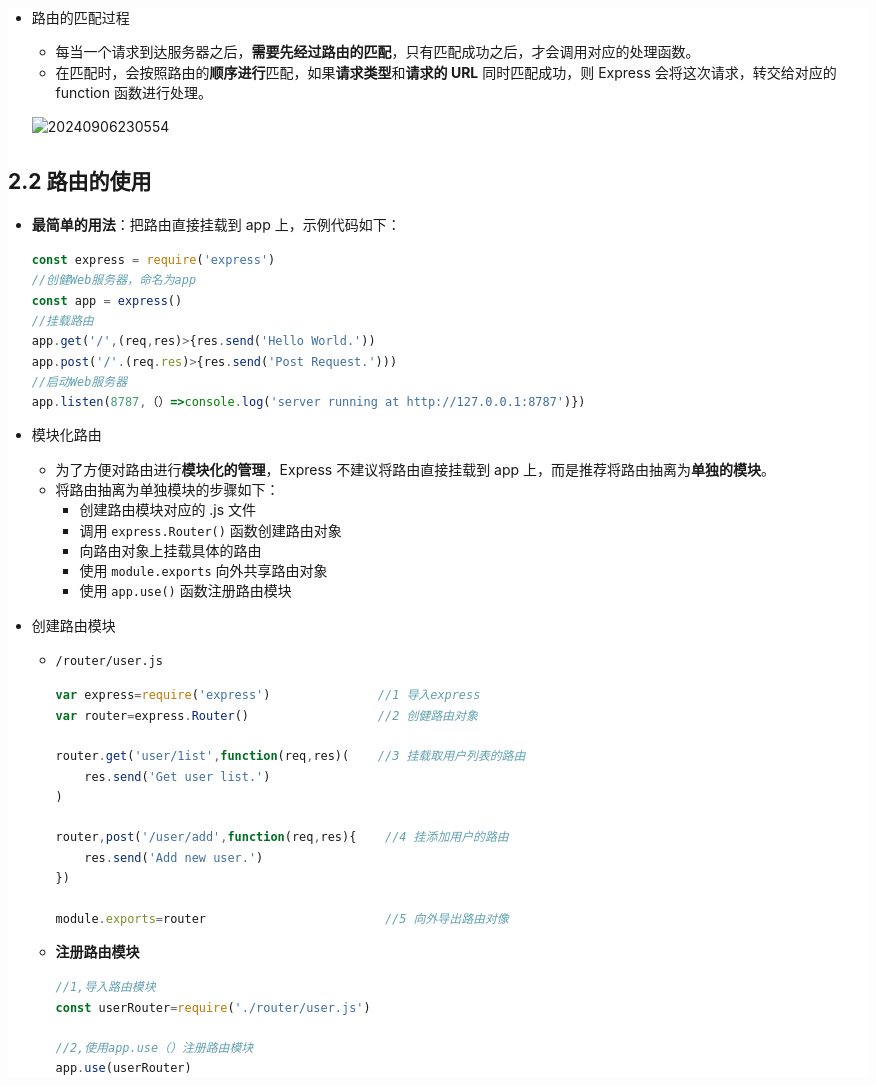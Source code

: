 - 路由的匹配过程
  - 每当一个请求到达服务器之后，**需要先经过路由的匹配**，只有匹配成功之后，才会调用对应的处理函数。
  - 在匹配时，会按照路由的**顺序进行**匹配，如果**请求类型**和**请求的 URL** 同时匹配成功，则 Express 会将这次请求，转交给对应的 function 函数进行处理。

  ![20240906230554](https://raw.githubusercontent.com/fannkaii/MyPicBed/master/images/20240906230554.png)

## 2.2 路由的使用
- **最简单的用法**：把路由直接挂载到 app 上，示例代码如下：
  ```javascript
  const express = require('express')
  //创健Web服务器，命名为app
  const app = express()
  //挂载路由
  app.get('/',(req,res)>{res.send('Hello World.'))
  app.post('/'.(req.res)>{res.send('Post Request.')))
  //启动Web服务器
  app.listen(8787,（）=>console.log('server running at http://127.0.0.1:8787')})
  ```

- 模块化路由
  - 为了方便对路由进行**模块化的管理**，Express 不建议将路由直接挂载到 app 上，而是推荐将路由抽离为**单独的模块**。
  - 将路由抽离为单独模块的步骤如下：
    - 创建路由模块对应的 .js 文件
    - 调用 `express.Router()` 函数创建路由对象
    - 向路由对象上挂载具体的路由
    - 使用 `module.exports` 向外共享路由对象
    - 使用 `app.use()` 函数注册路由模块

- 创建路由模块
  - `/router/user.js`
    ```javascript
    var express=require('express')               //1 导入express
    var router=express.Router()                  //2 创健路由对象

    router.get('user/1ist',function(req,res)(    //3 挂载取用户列表的路由
        res.send('Get user list.')
    )

    router,post('/user/add',function(req,res){    //4 挂添加用户的路由
        res.send('Add new user.')
    })

    module.exports=router                         //5 向外导出路由对像
    ```

  - **注册路由模块**
    ```javascript
    //1,导入路由模块
    const userRouter=require('./router/user.js')

    //2,使用app.use（）注册路由模块
    app.use(userRouter)
    ```
